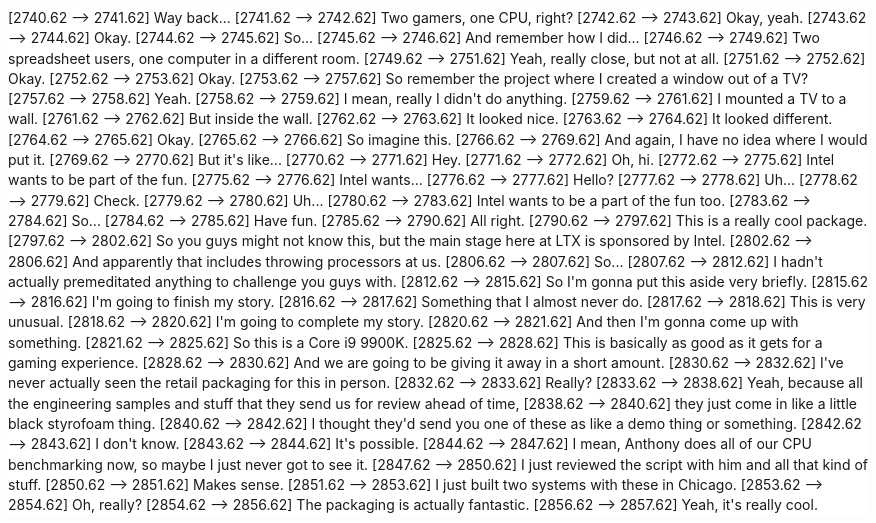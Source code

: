 [2740.62 --> 2741.62]  Way back...
[2741.62 --> 2742.62]  Two gamers, one CPU, right?
[2742.62 --> 2743.62]  Okay, yeah.
[2743.62 --> 2744.62]  Okay.
[2744.62 --> 2745.62]  So...
[2745.62 --> 2746.62]  And remember how I did...
[2746.62 --> 2749.62]  Two spreadsheet users, one computer in a different room.
[2749.62 --> 2751.62]  Yeah, really close, but not at all.
[2751.62 --> 2752.62]  Okay.
[2752.62 --> 2753.62]  Okay.
[2753.62 --> 2757.62]  So remember the project where I created a window out of a TV?
[2757.62 --> 2758.62]  Yeah.
[2758.62 --> 2759.62]  I mean, really I didn't do anything.
[2759.62 --> 2761.62]  I mounted a TV to a wall.
[2761.62 --> 2762.62]  But inside the wall.
[2762.62 --> 2763.62]  It looked nice.
[2763.62 --> 2764.62]  It looked different.
[2764.62 --> 2765.62]  Okay.
[2765.62 --> 2766.62]  So imagine this.
[2766.62 --> 2769.62]  And again, I have no idea where I would put it.
[2769.62 --> 2770.62]  But it's like...
[2770.62 --> 2771.62]  Hey.
[2771.62 --> 2772.62]  Oh, hi.
[2772.62 --> 2775.62]  Intel wants to be part of the fun.
[2775.62 --> 2776.62]  Intel wants...
[2776.62 --> 2777.62]  Hello?
[2777.62 --> 2778.62]  Uh...
[2778.62 --> 2779.62]  Check.
[2779.62 --> 2780.62]  Uh...
[2780.62 --> 2783.62]  Intel wants to be a part of the fun too.
[2783.62 --> 2784.62]  So...
[2784.62 --> 2785.62]  Have fun.
[2785.62 --> 2790.62]  All right.
[2790.62 --> 2797.62]  This is a really cool package.
[2797.62 --> 2802.62]  So you guys might not know this, but the main stage here at LTX is sponsored by Intel.
[2802.62 --> 2806.62]  And apparently that includes throwing processors at us.
[2806.62 --> 2807.62]  So...
[2807.62 --> 2812.62]  I hadn't actually premeditated anything to challenge you guys with.
[2812.62 --> 2815.62]  So I'm gonna put this aside very briefly.
[2815.62 --> 2816.62]  I'm going to finish my story.
[2816.62 --> 2817.62]  Something that I almost never do.
[2817.62 --> 2818.62]  This is very unusual.
[2818.62 --> 2820.62]  I'm going to complete my story.
[2820.62 --> 2821.62]  And then I'm gonna come up with something.
[2821.62 --> 2825.62]  So this is a Core i9 9900K.
[2825.62 --> 2828.62]  This is basically as good as it gets for a gaming experience.
[2828.62 --> 2830.62]  And we are going to be giving it away in a short amount.
[2830.62 --> 2832.62]  I've never actually seen the retail packaging for this in person.
[2832.62 --> 2833.62]  Really?
[2833.62 --> 2838.62]  Yeah, because all the engineering samples and stuff that they send us for review ahead of time,
[2838.62 --> 2840.62]  they just come in like a little black styrofoam thing.
[2840.62 --> 2842.62]  I thought they'd send you one of these as like a demo thing or something.
[2842.62 --> 2843.62]  I don't know.
[2843.62 --> 2844.62]  It's possible.
[2844.62 --> 2847.62]  I mean, Anthony does all of our CPU benchmarking now, so maybe I just never got to see it.
[2847.62 --> 2850.62]  I just reviewed the script with him and all that kind of stuff.
[2850.62 --> 2851.62]  Makes sense.
[2851.62 --> 2853.62]  I just built two systems with these in Chicago.
[2853.62 --> 2854.62]  Oh, really?
[2854.62 --> 2856.62]  The packaging is actually fantastic.
[2856.62 --> 2857.62]  Yeah, it's really cool.